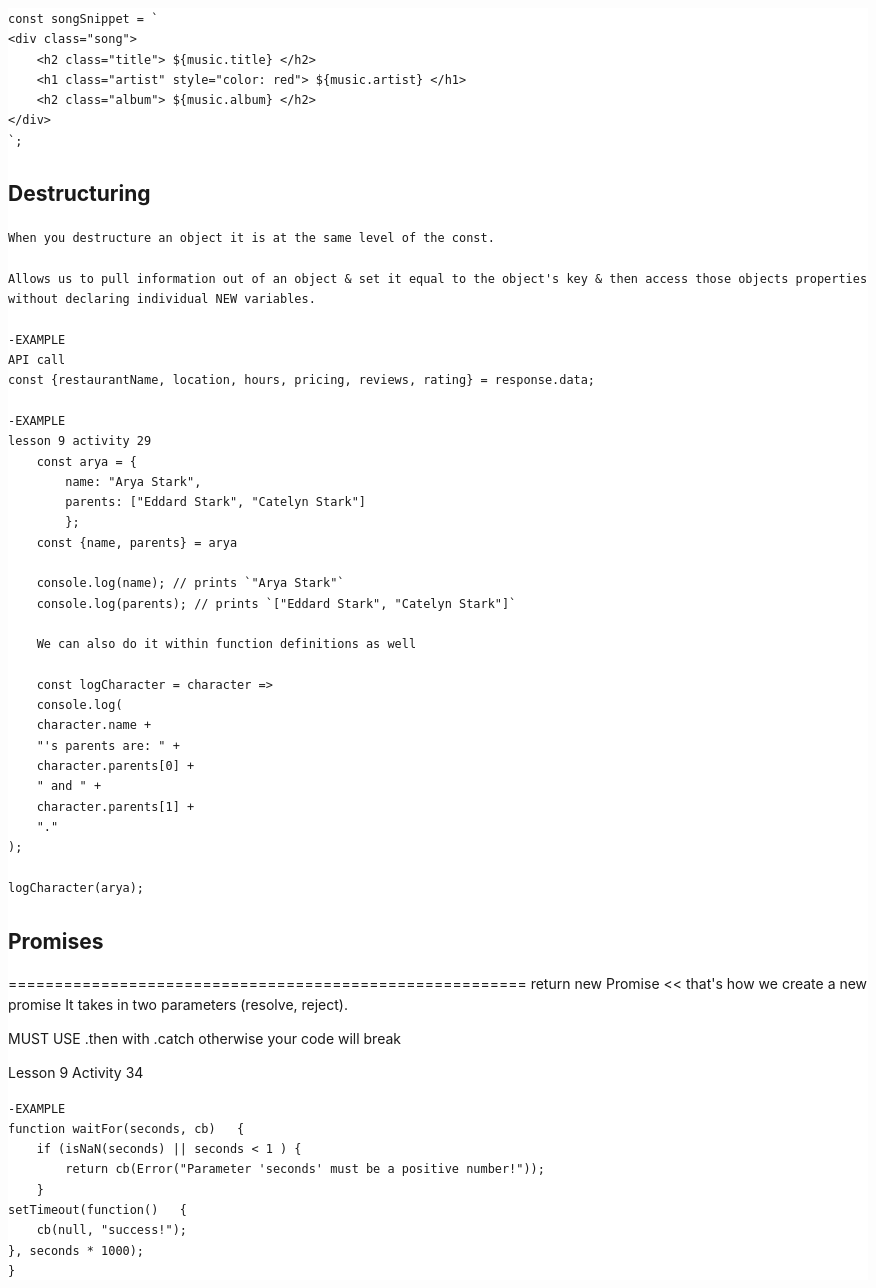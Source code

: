     const songSnippet = `
    <div class="song">
        <h2 class="title"> ${music.title} </h2>
        <h1 class="artist" style="color: red"> ${music.artist} </h1>
        <h2 class="album"> ${music.album} </h2>
    </div>
    `;

## Destructuring
    When you destructure an object it is at the same level of the const.
    
    Allows us to pull information out of an object & set it equal to the object's key & then access those objects properties without declaring individual NEW variables. 

    -EXAMPLE
    API call
    const {restaurantName, location, hours, pricing, reviews, rating} = response.data;

    -EXAMPLE
    lesson 9 activity 29
        const arya = {
            name: "Arya Stark",
            parents: ["Eddard Stark", "Catelyn Stark"]
            };
        const {name, parents} = arya

        console.log(name); // prints `"Arya Stark"`
        console.log(parents); // prints `["Eddard Stark", "Catelyn Stark"]`

        We can also do it within function definitions as well

        const logCharacter = character =>
        console.log(
        character.name +
        "'s parents are: " +
        character.parents[0] +
        " and " +
        character.parents[1] +
        "."
    );

    logCharacter(arya);

## Promises
========================================================
return new Promise << that's how we create a new promise
It takes in two parameters (resolve, reject).

MUST USE .then with .catch otherwise your code will break

Lesson 9 Activity 34

    -EXAMPLE
    function waitFor(seconds, cb)   {
        if (isNaN(seconds) || seconds < 1 ) {
            return cb(Error("Parameter 'seconds' must be a positive number!"));
        }
    setTimeout(function()   {
        cb(null, "success!");
    }, seconds * 1000);
    }
